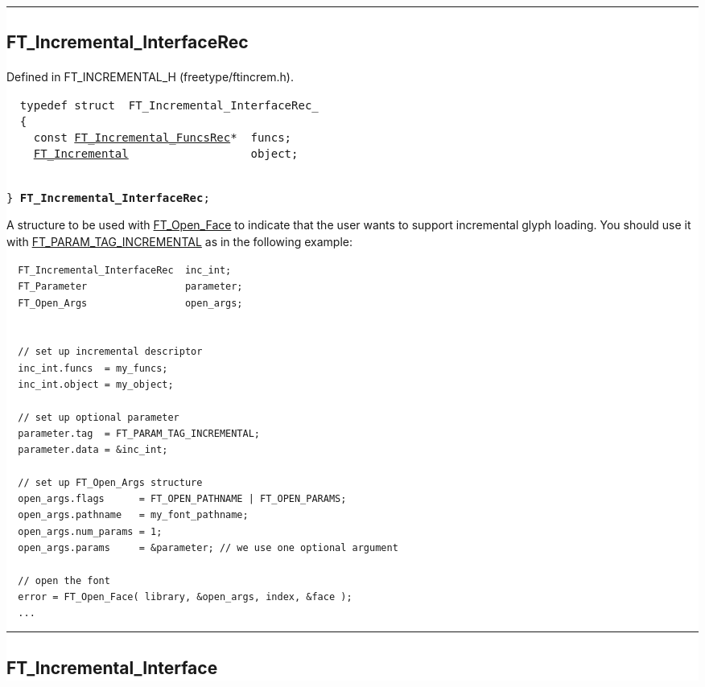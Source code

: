 <hr>

## FT_Incremental_InterfaceRec

Defined in FT_INCREMENTAL_H (freetype/ftincrem.h).

<div class = "codehilite">
<pre>
  <span class="keyword">typedef</span> <span class="keyword">struct</span>  FT_Incremental_InterfaceRec_
  {
    <span class="keyword">const</span> <a href="../ft2-incremental/index.html#ft_incremental_funcsrec">FT_Incremental_FuncsRec</a>*  funcs;
    <a href="../ft2-incremental/index.html#ft_incremental">FT_Incremental</a>                  object;

  } <b>FT_Incremental_InterfaceRec</b>;
</pre>
</div>


A structure to be used with <a href="../ft2-base_interface/index.html#ft_open_face">FT_Open_Face</a> to indicate that the user wants to support incremental glyph loading. You should use it with <a href="../ft2-parameter_tags/index.html#ft_param_tag_incremental">FT_PARAM_TAG_INCREMENTAL</a> as in the following example:
```
  FT_Incremental_InterfaceRec  inc_int;
  FT_Parameter                 parameter;
  FT_Open_Args                 open_args;


  // set up incremental descriptor
  inc_int.funcs  = my_funcs;
  inc_int.object = my_object;

  // set up optional parameter
  parameter.tag  = FT_PARAM_TAG_INCREMENTAL;
  parameter.data = &inc_int;

  // set up FT_Open_Args structure
  open_args.flags      = FT_OPEN_PATHNAME | FT_OPEN_PARAMS;
  open_args.pathname   = my_font_pathname;
  open_args.num_params = 1;
  open_args.params     = &parameter; // we use one optional argument

  // open the font
  error = FT_Open_Face( library, &open_args, index, &face );
  ...
```

<hr>

## FT_Incremental_Interface
